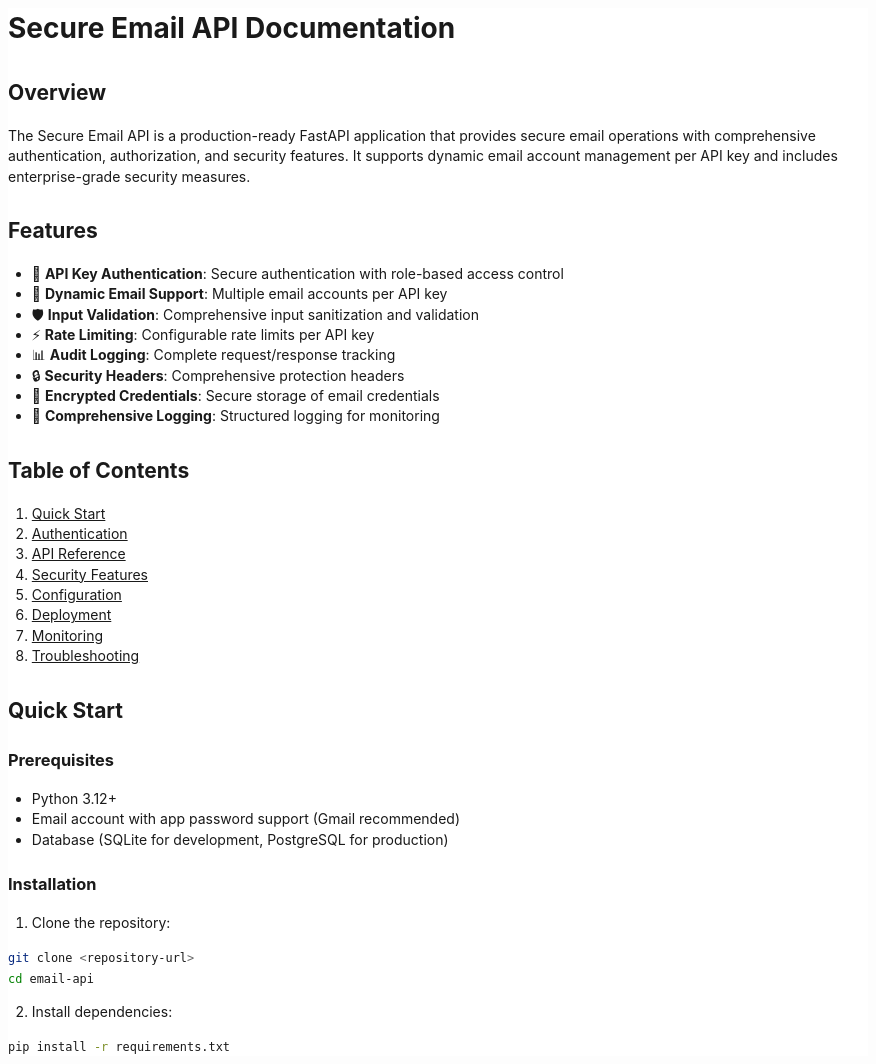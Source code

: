 # Secure Email API Documentation

## Overview

The Secure Email API is a production-ready FastAPI application that provides secure email operations with comprehensive authentication, authorization, and security features. It supports dynamic email account management per API key and includes enterprise-grade security measures.

## Features

- 🔐 **API Key Authentication**: Secure authentication with role-based access control
- 📧 **Dynamic Email Support**: Multiple email accounts per API key
- 🛡️ **Input Validation**: Comprehensive input sanitization and validation
- ⚡ **Rate Limiting**: Configurable rate limits per API key
- 📊 **Audit Logging**: Complete request/response tracking
- 🔒 **Security Headers**: Comprehensive protection headers
- 🔐 **Encrypted Credentials**: Secure storage of email credentials
- 📝 **Comprehensive Logging**: Structured logging for monitoring

## Table of Contents

1. [Quick Start](#quick-start)
2. [Authentication](#authentication)
3. [API Reference](#api-reference)
4. [Security Features](#security-features)
5. [Configuration](#configuration)
6. [Deployment](#deployment)
7. [Monitoring](#monitoring)
8. [Troubleshooting](#troubleshooting)

## Quick Start

### Prerequisites

- Python 3.12+
- Email account with app password support (Gmail recommended)
- Database (SQLite for development, PostgreSQL for production)

### Installation

1. Clone the repository:
```bash
git clone <repository-url>
cd email-api
```

2. Install dependencies:
```bash
pip install -r requirements.txt
```
